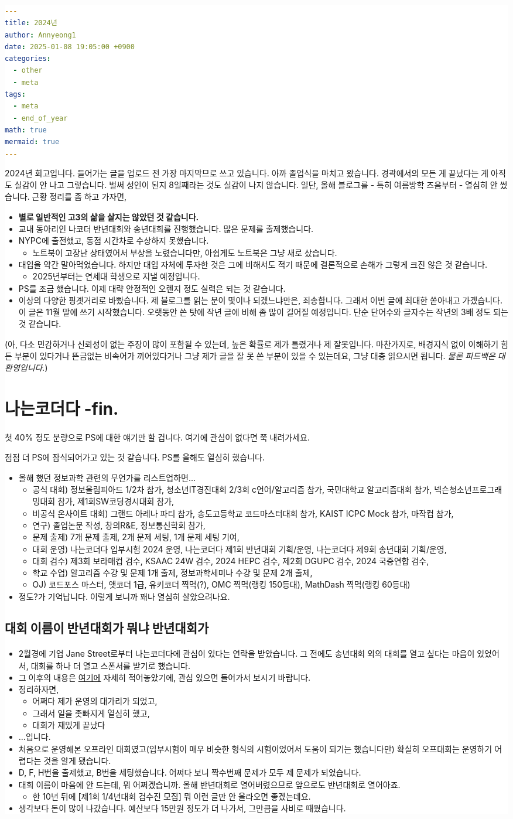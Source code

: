 ```yaml
---
title: 2024년
author: Annyeong1
date: 2025-01-08 19:05:00 +0900
categories:
  - other
  - meta
tags:
  - meta
  - end_of_year
math: true
mermaid: true
---
```


2024년 회고입니다. 들어가는 글을 업로드 전 가장 마지막므로 쓰고 있습니다.
아까 졸업식을 마치고 왔습니다. 경곽에서의 모든 게 끝났다는 게 아직도 실감이 안 나고 그렇습니다. 벌써 성인이 된지 8일째라는 것도 실감이 나지 않습니다. 일단, 올해 블로그를 - 특히 여름방학 즈음부터 - 열심히 안 썼습니다. 근황 정리를 좀 하고 가자면,
- **별로 일반적인 고3의 삶을 살지는 않았던 것 같습니다.**
- 교내 동아리인 나코더 반년대회와 송년대회를 진행했습니다. 많은 문제를 출제했습니다.
- NYPC에 출전했고, 동점 시간차로 수상하지 못했습니다.
    - 노트북이 고장난 상태였어서 부상을 노렸습니다만, 아쉽게도 노트북은 그냥 새로 샀습니다.
- 대입을 약간 말아먹었습니다. 하지만 대입 자체에 투자한 것은 그에 비해서도 적기 때문에 결론적으로 손해가 그렇게 크진 않은 것 같습니다.
    - 2025년부터는 연세대 학생으로 지낼 예정입니다.
- PS를 조금 했습니다. 이제 대략 안정적인 오렌지 정도 실력은 되는 것 같습니다.
- 이상의 다양한 핑곗거리로 바빴습니다. 제 블로그를 읽는 분이 몇이나 되겠느냐만은, 죄송합니다.
그래서 이번 글에 최대한 쏟아내고 가겠습니다. 이 글은 11월 말에 쓰기 시작했습니다. 오랫동안 쓴 탓에 작년 글에 비해 좀 많이 길어질 예정입니다. 단순 단어수와 글자수는 작년의 3배 정도 되는 것 같습니다.

(아, 다소 민감하거나 신뢰성이 없는 주장이 많이 포함될 수 있는데, 높은 확률로 제가 틀렸거나 제 잘못입니다. 마찬가지로, 배경지식 없이 이해하기 힘든 부분이 있다거나 뜬금없는 비속어가 끼어있다거나 그냥 제가 글을 잘 못 쓴 부분이 있을 수 있는데요, 그냥 대충 읽으시면 됩니다. *물론 피드백은 대환영입니다.*)

# 나는코더다 -fin.
첫 40% 정도 분량으로 PS에 대한 얘기만 할 겁니다. 여기에 관심이 없다면 쭉 내려가세요.

점점 더 PS에 잠식되어가고 있는 것 같습니다. PS를 올해도 열심히 했습니다.
- 올해 했던 정보과학 관련의 무언가를 리스트업하면...
	- 공식 대회) 정보올림피아드 1/2차 참가, 청소년IT경진대회 2/3회 c언어/알고리즘 참가, 국민대학교 알고리즘대회 참가, 넥슨청소년프로그래밍대회 참가, 제1회SW코딩경시대회 참가,
	- 비공식 온사이트 대회) 그랜드 아레나 파티 참가, 송도고등학교 코드마스터대회 참가, KAIST ICPC Mock 참가, 마작컵 참가,
	- 연구) 졸업논문 작성, 창의R&E, 정보통신학회 참가,
	- 문제 출제) 7개 문제 출제, 2개 문제 세팅, 1개 문제 세팅 기여,
	- 대회 운영) 나는코더다 입부시험 2024 운영, 나는코더다 제1회 반년대회 기획/운영, 나는코더다 제9회 송년대회 기획/운영,
	- 대회 검수) 제3회 보라매컵 검수, KSAAC 24W 검수, 2024 HEPC 검수, 제2회 DGUPC 검수, 2024 국중연합 검수, 
	- 학교 수업) 알고리즘 수강 및 문제 1개 출제, 정보과학세미나 수강 및 문제 2개 출제,
	- OJ) 코드포스 마스터, 앳코더 1급, 유키코더 찍먹(?), OMC 찍먹(랭킹 150등대), MathDash 찍먹(랭킹 60등대)
- 정도?가 기억납니다. 이렇게 보니까 꽤나 열심히 살았으려나요.

## 대회 이름이 반년대회가 뭐냐 반년대회가
- 2월경에 기업 Jane Street로부터 나는코더다에 관심이 있다는 연락을 받았습니다. 그 전에도 송년대회 외의 대회를 열고 싶다는 마음이 있었어서, 대회를 하나 더 열고 스폰서를 받기로 했습니다.
- 그 이후의 내용은 [여기에](https://blog.annyeong.one/posts/iamcoderhalf/) 자세히 적어놓았기에, 관심 있으면 들어가서 보시기 바랍니다.
- 정리하자면,
	- 어쩌다 제가 운영의 대가리가 되었고,
	- 그래서 일을 좃빠지게 열심히 했고,
	- 대회가 재밌게 끝났다
- ...입니다.
- 처음으로 운영해본 오프라인 대회였고(입부시험이 매우 비슷한 형식의 시험이었어서 도움이 되기는 했습니다만) 확실히 오프대회는 운영하기 어렵다는 것을 알게 됐습니다.
- D, F, H번을 출제했고, B번을 세팅했습니다. 어쩌다 보니 짝수번째 문제가 모두 제 문제가 되었습니다.
- 대회 이름이 마음에 안 드는데, 뭐 어쩌겠습니까. 올해 반년대회로 열어버렸으므로 앞으로도 반년대회로 열어아죠.
	- 한 10년 뒤에 \[제1회 1/4년대회 검수진 모집\] 뭐 이런 글만 안 올라오면 좋겠는데요.
- 생각보다 돈이 많이 나갔습니다. 예산보다 15만원 정도가 더 나가서, 그만큼을 사비로 때웠습니다.